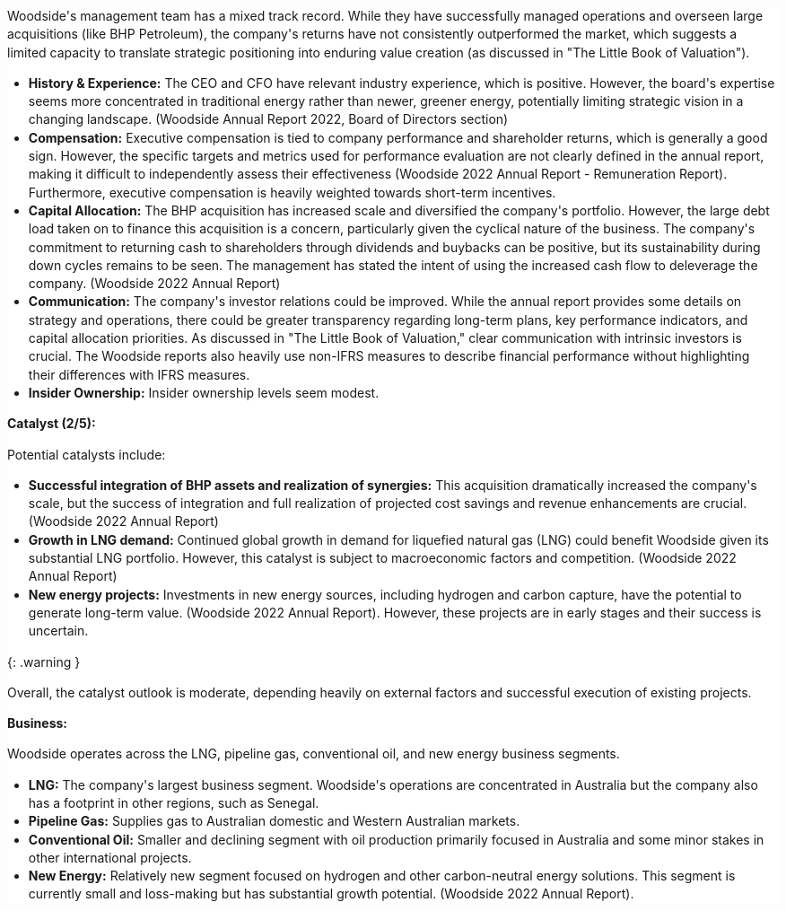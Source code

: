 Woodside's management team has a mixed track record.  While they have successfully managed operations and overseen large acquisitions (like BHP Petroleum), the company's returns have not consistently outperformed the market, which suggests a limited capacity to translate strategic positioning into enduring value creation (as discussed in "The Little Book of Valuation").

* **History & Experience:**  The CEO and CFO have relevant industry experience, which is positive.  However, the board's expertise seems more concentrated in traditional energy rather than newer, greener energy, potentially limiting strategic vision in a changing landscape. (Woodside Annual Report 2022, Board of Directors section)
* **Compensation:** Executive compensation is tied to company performance and shareholder returns, which is generally a good sign. However, the specific targets and metrics used for performance evaluation are not clearly defined in the annual report, making it difficult to independently assess their effectiveness (Woodside 2022 Annual Report - Remuneration Report). Furthermore, executive compensation is heavily weighted towards short-term incentives.
* **Capital Allocation:** The BHP acquisition has increased scale and diversified the company's portfolio. However, the large debt load taken on to finance this acquisition is a concern, particularly given the cyclical nature of the business.  The company's commitment to returning cash to shareholders through dividends and buybacks can be positive, but its sustainability during down cycles remains to be seen. The management has stated the intent of using the increased cash flow to deleverage the company. (Woodside 2022 Annual Report)
* **Communication:**  The company's investor relations could be improved. While the annual report provides some details on strategy and operations, there could be greater transparency regarding long-term plans, key performance indicators, and capital allocation priorities. As discussed in "The Little Book of Valuation," clear communication with intrinsic investors is crucial. The Woodside reports also heavily use non-IFRS measures to describe financial performance without highlighting their differences with IFRS measures.
* **Insider Ownership:**  Insider ownership levels seem modest.

**Catalyst (2/5):**

Potential catalysts include:

* **Successful integration of BHP assets and realization of synergies:**  This acquisition dramatically increased the company's scale, but the success of integration and full realization of projected cost savings and revenue enhancements are crucial. (Woodside 2022 Annual Report)
* **Growth in LNG demand:**  Continued global growth in demand for liquefied natural gas (LNG) could benefit Woodside given its substantial LNG portfolio.  However, this catalyst is subject to macroeconomic factors and competition. (Woodside 2022 Annual Report)
* **New energy projects:** Investments in new energy sources, including hydrogen and carbon capture, have the potential to generate long-term value. (Woodside 2022 Annual Report). However, these projects are in early stages and their success is uncertain.

{: .warning }

Overall, the catalyst outlook is moderate, depending heavily on external factors and successful execution of existing projects.


**Business:**

Woodside operates across the LNG, pipeline gas, conventional oil, and new energy business segments.

* **LNG:** The company's largest business segment. Woodside's operations are concentrated in Australia but the company also has a footprint in other regions, such as Senegal.
* **Pipeline Gas:**  Supplies gas to Australian domestic and Western Australian markets.
* **Conventional Oil:**  Smaller and declining segment with oil production primarily focused in Australia and some minor stakes in other international projects.
* **New Energy:**  Relatively new segment focused on hydrogen and other carbon-neutral energy solutions. This segment is currently small and loss-making but has substantial growth potential. (Woodside 2022 Annual Report).
